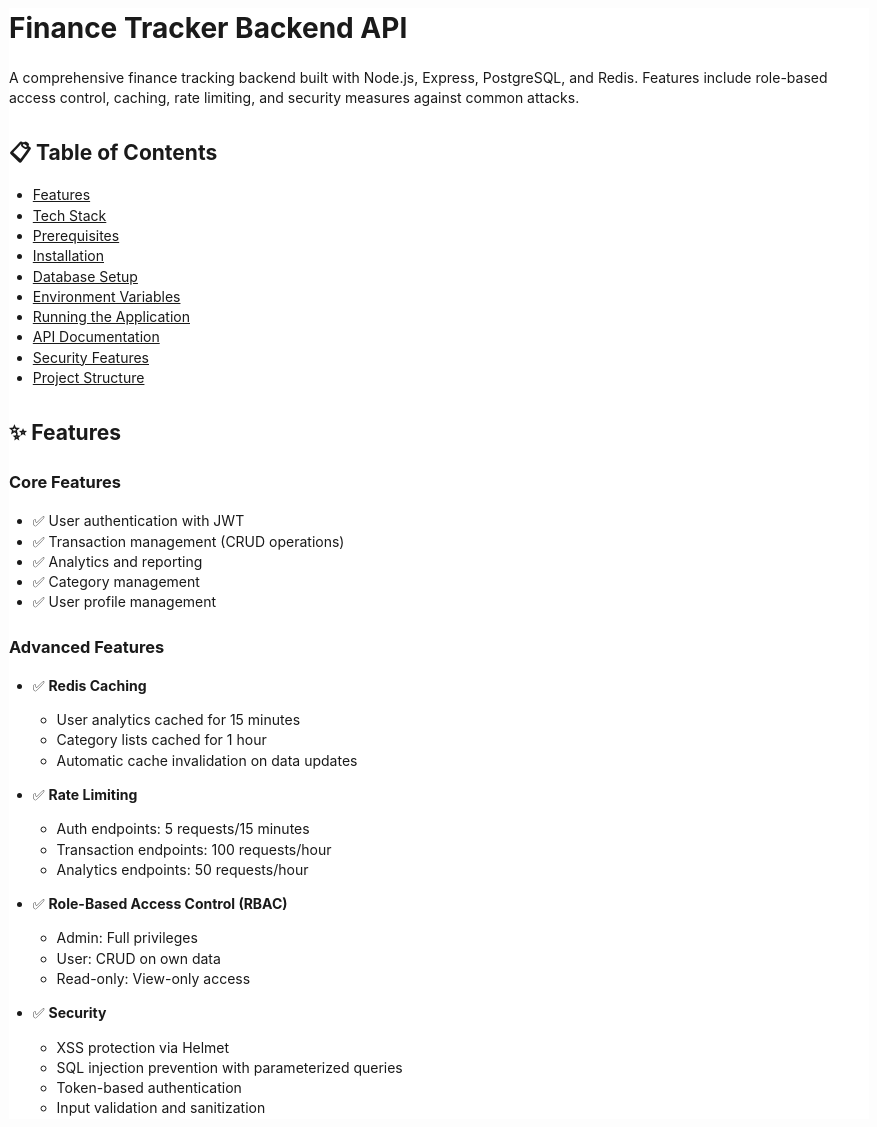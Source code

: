 # Finance Tracker Backend API

A comprehensive finance tracking backend built with Node.js, Express, PostgreSQL, and Redis. Features include role-based access control, caching, rate limiting, and security measures against common attacks.

## 📋 Table of Contents

- [Features](#features)
- [Tech Stack](#tech-stack)
- [Prerequisites](#prerequisites)
- [Installation](#installation)
- [Database Setup](#database-setup)
- [Environment Variables](#environment-variables)
- [Running the Application](#running-the-application)
- [API Documentation](#api-documentation)
- [Security Features](#security-features)
- [Project Structure](#project-structure)

## ✨ Features

### Core Features
- ✅ User authentication with JWT
- ✅ Transaction management (CRUD operations)
- ✅ Analytics and reporting
- ✅ Category management
- ✅ User profile management

### Advanced Features
- ✅ **Redis Caching**
  - User analytics cached for 15 minutes
  - Category lists cached for 1 hour
  - Automatic cache invalidation on data updates
  
- ✅ **Rate Limiting**
  - Auth endpoints: 5 requests/15 minutes
  - Transaction endpoints: 100 requests/hour
  - Analytics endpoints: 50 requests/hour
  
- ✅ **Role-Based Access Control (RBAC)**
  - Admin: Full privileges
  - User: CRUD on own data
  - Read-only: View-only access
  
- ✅ **Security**
  - XSS protection via Helmet
  - SQL injection prevention with parameterized queries
  - Token-based authentication
  - Input validation and sanitization
